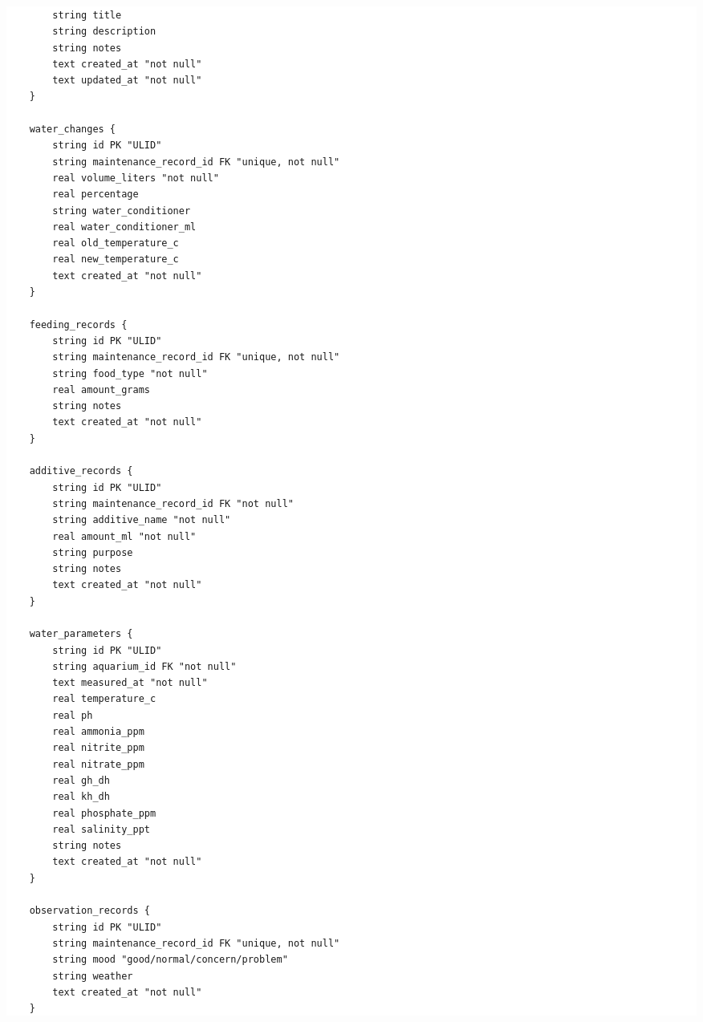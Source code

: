```mermaid
        string title
        string description
        string notes
        text created_at "not null"
        text updated_at "not null"
    }

    water_changes {
        string id PK "ULID"
        string maintenance_record_id FK "unique, not null"
        real volume_liters "not null"
        real percentage
        string water_conditioner
        real water_conditioner_ml
        real old_temperature_c
        real new_temperature_c
        text created_at "not null"
    }

    feeding_records {
        string id PK "ULID"
        string maintenance_record_id FK "unique, not null"
        string food_type "not null"
        real amount_grams
        string notes
        text created_at "not null"
    }

    additive_records {
        string id PK "ULID"
        string maintenance_record_id FK "not null"
        string additive_name "not null"
        real amount_ml "not null"
        string purpose
        string notes
        text created_at "not null"
    }

    water_parameters {
        string id PK "ULID"
        string aquarium_id FK "not null"
        text measured_at "not null"
        real temperature_c
        real ph
        real ammonia_ppm
        real nitrite_ppm
        real nitrate_ppm
        real gh_dh
        real kh_dh
        real phosphate_ppm
        real salinity_ppt
        string notes
        text created_at "not null"
    }

    observation_records {
        string id PK "ULID"
        string maintenance_record_id FK "unique, not null"
        string mood "good/normal/concern/problem"
        string weather
        text created_at "not null"
    }

```